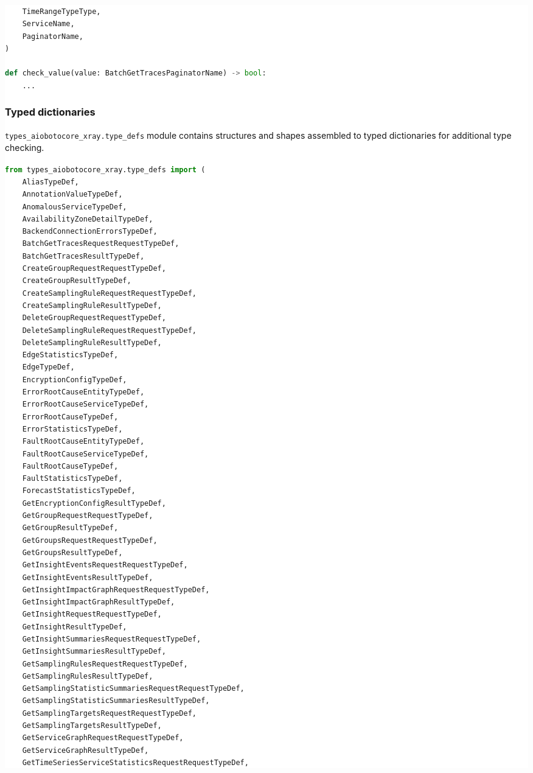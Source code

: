 ````python
    TimeRangeTypeType,
    ServiceName,
    PaginatorName,
)

def check_value(value: BatchGetTracesPaginatorName) -> bool:
    ...
````

### Typed dictionaries

`types_aiobotocore_xray.type_defs` module contains structures and shapes
assembled to typed dictionaries for additional type checking.

```python
from types_aiobotocore_xray.type_defs import (
    AliasTypeDef,
    AnnotationValueTypeDef,
    AnomalousServiceTypeDef,
    AvailabilityZoneDetailTypeDef,
    BackendConnectionErrorsTypeDef,
    BatchGetTracesRequestRequestTypeDef,
    BatchGetTracesResultTypeDef,
    CreateGroupRequestRequestTypeDef,
    CreateGroupResultTypeDef,
    CreateSamplingRuleRequestRequestTypeDef,
    CreateSamplingRuleResultTypeDef,
    DeleteGroupRequestRequestTypeDef,
    DeleteSamplingRuleRequestRequestTypeDef,
    DeleteSamplingRuleResultTypeDef,
    EdgeStatisticsTypeDef,
    EdgeTypeDef,
    EncryptionConfigTypeDef,
    ErrorRootCauseEntityTypeDef,
    ErrorRootCauseServiceTypeDef,
    ErrorRootCauseTypeDef,
    ErrorStatisticsTypeDef,
    FaultRootCauseEntityTypeDef,
    FaultRootCauseServiceTypeDef,
    FaultRootCauseTypeDef,
    FaultStatisticsTypeDef,
    ForecastStatisticsTypeDef,
    GetEncryptionConfigResultTypeDef,
    GetGroupRequestRequestTypeDef,
    GetGroupResultTypeDef,
    GetGroupsRequestRequestTypeDef,
    GetGroupsResultTypeDef,
    GetInsightEventsRequestRequestTypeDef,
    GetInsightEventsResultTypeDef,
    GetInsightImpactGraphRequestRequestTypeDef,
    GetInsightImpactGraphResultTypeDef,
    GetInsightRequestRequestTypeDef,
    GetInsightResultTypeDef,
    GetInsightSummariesRequestRequestTypeDef,
    GetInsightSummariesResultTypeDef,
    GetSamplingRulesRequestRequestTypeDef,
    GetSamplingRulesResultTypeDef,
    GetSamplingStatisticSummariesRequestRequestTypeDef,
    GetSamplingStatisticSummariesResultTypeDef,
    GetSamplingTargetsRequestRequestTypeDef,
    GetSamplingTargetsResultTypeDef,
    GetServiceGraphRequestRequestTypeDef,
    GetServiceGraphResultTypeDef,
    GetTimeSeriesServiceStatisticsRequestRequestTypeDef,
```